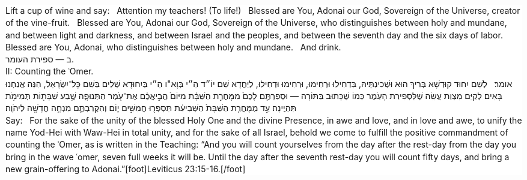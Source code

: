<td style="vertical-align:top;">
<div class="english" lang="en">
<span class="instruction">Lift a cup of wine and say:</span>
&nbsp;
Attention my teachers! (To life!)
&nbsp;
Blessed are You, 
Adonai our God, 
Sovereign of the Universe, 
creator of the vine-fruit.
&nbsp;
Blessed are You, 
Adonai our God, 
Sovereign of the Universe, 
who distinguishes between holy and mundane, 
and between light and darkness, 
and between Israel and the peoples, 
and between the seventh day and the six days of labor. 
Blessed are You, Adonai, 
who distinguishes between holy and mundane.
&nbsp;
<span class="instruction">And drink.</span>
</div></td></tr>


<tr><td style="vertical-align:top;">
<div class="liturgy" lang="he">
ב — ספירת העומר. 
</span></div></td>
 
<td style="vertical-align:top;">
<div class="english" lang="en">
II: Counting the ʿOmer. 
</div></td></tr>


<tr><td style="vertical-align:top;">
<div class="liturgy" lang="he">
<span class="instruction">אומר׃</span>
&nbsp;
לְשֵׁם יִחוּד קוּדְשָׁא בְּרִיךְ הוּא וּשְׁכִינְתֵּיהּ, בִּדְחִילוּ וּרְחִימוּ, וּרְחִימוּ וּדְחִילוּ, לְיַחֲדָא שֵׁם יוֹ״ד הֵ״י בְּוָא"ו הֵ״י בְּיִחוּדָא שְׁלִים בְּשֵׁם כׇּל־יִשְׂרָאֵל, הִנֵּה אֲנַחְנוּ בָּאִים לְקַיֵּם מִצְוַת עֲשֵׂה שֶׁלִּסְפִירַת הָעֹֽמֶר כְּמוֹ שֶׁכָּתוּב בַּתּוֹרָה — וּסְפַרְתֶּ֤ם לָכֶם֙ מִמׇּחֳרַ֣ת הַשַּׁבָּ֔ת מִיּוֹם֙ הֲבִ֣יאֲכֶ֔ם אֶת־עֹ֖מֶר הַתְּנוּפָ֑ה שֶׁ֥בַע שַׁבָּת֖וֹת תְּמִימֹ֥ת תִּהְיֶֽינָה׃ עַ֣ד מִֽמׇּחֳרַ֤ת הַשַּׁבָּת֙ הַשְּׁבִיעִ֔ת תִּסְפְּר֖וּ חֲמִשִּׁ֣ים י֑וֹם וְהִקְרַבְתֶּ֛ם מִנְחָ֥ה חֲדָשָׁ֖ה לַיהֹוָֽה׃
</span></div></td>
 
<td style="vertical-align:top;">
<div class="english" lang="en">
<span class="instruction">Say:</span>
&nbsp;
For the sake of the unity of the blessed Holy One and the divine Presence, in awe and love, and in love and awe, to unify the name Yod-Hei with Waw-Hei in total unity, and for the sake of all Israel, behold we come to fulfill the positive commandment of counting the ʿOmer, as is written in the Teaching: “And you will count yourselves from the day after the rest-day from the day you bring in the wave ʿomer, seven full weeks it will be. Until the day after the seventh rest-day you will count fifty days, and bring a new grain-offering to Adonai.”[foot]Leviticus 23:15-16.[/foot]
</div></td></tr>
